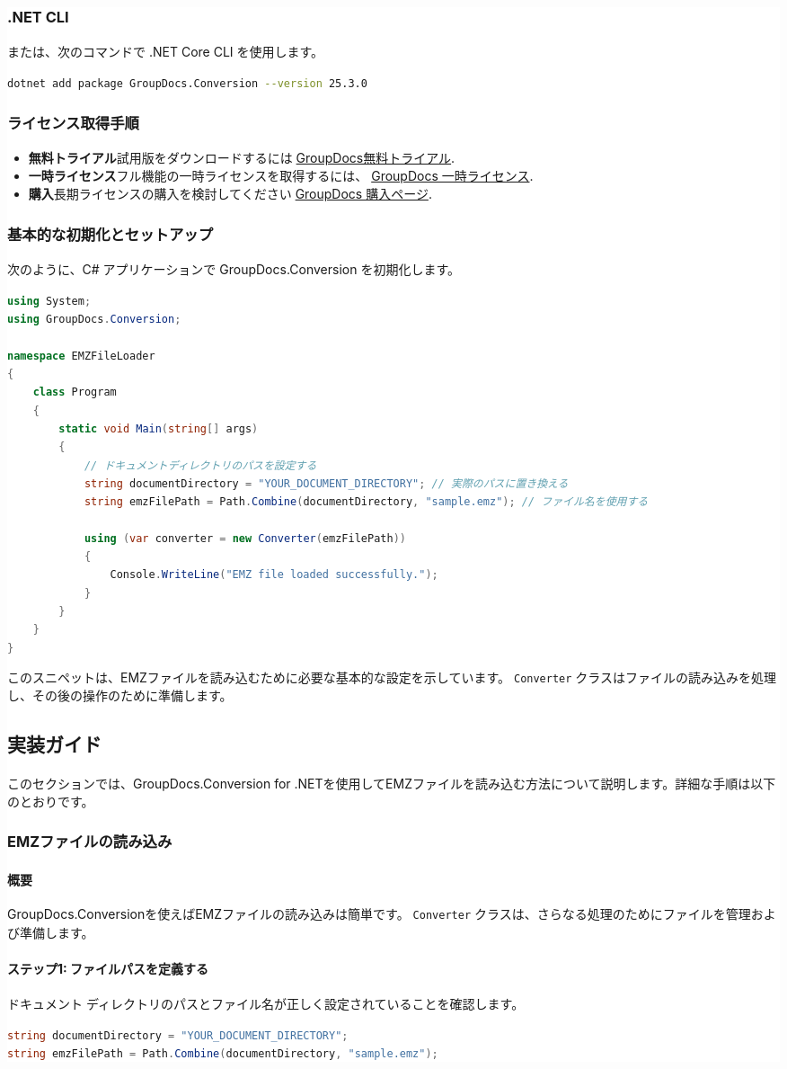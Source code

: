 ### .NET CLI
または、次のコマンドで .NET Core CLI を使用します。
```bash
dotnet add package GroupDocs.Conversion --version 25.3.0
```

### ライセンス取得手順
- **無料トライアル**試用版をダウンロードするには [GroupDocs無料トライアル](https://releases。groupdocs.com/conversion/net/).
- **一時ライセンス**フル機能の一時ライセンスを取得するには、 [GroupDocs 一時ライセンス](https://purchase。groupdocs.com/temporary-license/).
- **購入**長期ライセンスの購入を検討してください [GroupDocs 購入ページ](https://purchase。groupdocs.com/buy).

### 基本的な初期化とセットアップ
次のように、C# アプリケーションで GroupDocs.Conversion を初期化します。
```csharp
using System;
using GroupDocs.Conversion;

namespace EMZFileLoader
{
    class Program
    {
        static void Main(string[] args)
        {
            // ドキュメントディレクトリのパスを設定する
            string documentDirectory = "YOUR_DOCUMENT_DIRECTORY"; // 実際のパスに置き換える
            string emzFilePath = Path.Combine(documentDirectory, "sample.emz"); // ファイル名を使用する

            using (var converter = new Converter(emzFilePath))
            {
                Console.WriteLine("EMZ file loaded successfully.");
            }
        }
    }
}
```
このスニペットは、EMZファイルを読み込むために必要な基本的な設定を示しています。 `Converter` クラスはファイルの読み込みを処理し、その後の操作のために準備します。

## 実装ガイド
このセクションでは、GroupDocs.Conversion for .NETを使用してEMZファイルを読み込む方法について説明します。詳細な手順は以下のとおりです。

### EMZファイルの読み込み
#### 概要
GroupDocs.Conversionを使えばEMZファイルの読み込みは簡単です。 `Converter` クラスは、さらなる処理のためにファイルを管理および準備します。

#### ステップ1: ファイルパスを定義する
ドキュメント ディレクトリのパスとファイル名が正しく設定されていることを確認します。
```csharp
string documentDirectory = "YOUR_DOCUMENT_DIRECTORY";
string emzFilePath = Path.Combine(documentDirectory, "sample.emz");
```
